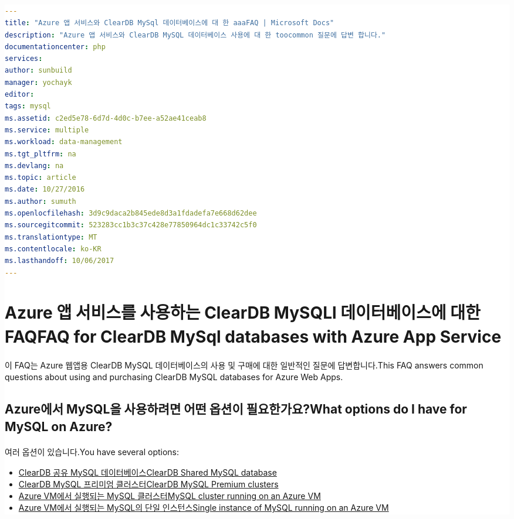 ```yaml
---
title: "Azure 앱 서비스와 ClearDB MySql 데이터베이스에 대 한 aaaFAQ | Microsoft Docs"
description: "Azure 앱 서비스와 ClearDB MySQL 데이터베이스 사용에 대 한 toocommon 질문에 답변 합니다."
documentationcenter: php
services: 
author: sunbuild
manager: yochayk
editor: 
tags: mysql
ms.assetid: c2ed5e78-6d7d-4d0c-b7ee-a52ae41ceab8
ms.service: multiple
ms.workload: data-management
ms.tgt_pltfrm: na
ms.devlang: na
ms.topic: article
ms.date: 10/27/2016
ms.author: sumuth
ms.openlocfilehash: 3d9c9daca2b845ede8d3a1fdadefa7e668d62dee
ms.sourcegitcommit: 523283cc1b3c37c428e77850964dc1c33742c5f0
ms.translationtype: MT
ms.contentlocale: ko-KR
ms.lasthandoff: 10/06/2017
---
```

# <a name="faq-for-cleardb-mysql-databases-with-azure-app-service"></a><span data-ttu-id="4dfc0-103">Azure 앱 서비스를 사용하는 ClearDB MySQLl 데이터베이스에 대한 FAQ</span><span class="sxs-lookup"><span data-stu-id="4dfc0-103">FAQ for ClearDB MySql databases with Azure App Service</span></span>
<span data-ttu-id="4dfc0-104">이 FAQ는 Azure 웹앱용 ClearDB MySQL 데이터베이스의 사용 및 구매에 대한 일반적인 질문에 답변합니다.</span><span class="sxs-lookup"><span data-stu-id="4dfc0-104">This FAQ answers common questions about using and purchasing ClearDB MySQL databases for Azure Web Apps.</span></span>

## <a name="what-options-do-i-have-for-mysql-on-azure"></a><span data-ttu-id="4dfc0-105">Azure에서 MySQL을 사용하려면 어떤 옵션이 필요한가요?</span><span class="sxs-lookup"><span data-stu-id="4dfc0-105">What options do I have for MySQL on Azure?</span></span>
<span data-ttu-id="4dfc0-106">여러 옵션이 있습니다.</span><span class="sxs-lookup"><span data-stu-id="4dfc0-106">You have several options:</span></span>

* [<span data-ttu-id="4dfc0-107">ClearDB 공유 MySQL 데이터베이스</span><span class="sxs-lookup"><span data-stu-id="4dfc0-107">ClearDB Shared MySQL database</span></span>](/marketplace/partners/cleardb/databases/)
* [<span data-ttu-id="4dfc0-108">ClearDB MySQL 프리미엄 클러스터</span><span class="sxs-lookup"><span data-stu-id="4dfc0-108">ClearDB MySQL Premium clusters</span></span>](/marketplace/partners/cleardb-clusters/cluster/)
* [<span data-ttu-id="4dfc0-109">Azure VM에서 실행되는 MySQL 클러스터</span><span class="sxs-lookup"><span data-stu-id="4dfc0-109">MySQL cluster running on an Azure VM</span></span>](https://github.com/azure/azure-quickstart-templates/tree/master/mysql-replication)
* [<span data-ttu-id="4dfc0-110">Azure VM에서 실행되는 MySQL의 단일 인스턴스</span><span class="sxs-lookup"><span data-stu-id="4dfc0-110">Single instance of MySQL running on an Azure VM</span></span>](virtual-machines/windows/classic/mysql-2008r2.md?toc=%2fazure%2fvirtual-machines%2fwindows%2fclassic%2ftoc.json)
